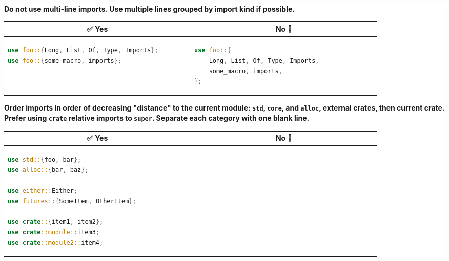 </td>
</tr>
</tbody>
</table>

**Do not use multi-line imports. Use multiple lines grouped by import kind if
possible.**

<table>
<thead>
 <tr>
  <th width="350px"><b>✅ Yes</b></th>
  <th width="350px"><b>No 🚫</b></th>
 </tr>
</thead>
<tbody>
 <tr>
    <td>

```rust
use foo::{Long, List, Of, Type, Imports};
use foo::{some_macro, imports};
```

</td>
<td>

```rust
use foo::{
    Long, List, Of, Type, Imports,
    some_macro, imports,
};
```

</td>
</tr>
</tbody>
</table>

**Order imports in order of decreasing "distance" to the current module: `std`,
`core`, and `alloc`, external crates, then current crate. Prefer using `crate`
relative imports to `super`. Separate each category with one blank line.**

<table>
<thead>
 <tr>
  <th width="350px"><b>✅ Yes</b></th>
  <th width="350px"><b>No 🚫</b></th>
 </tr>
</thead>
<tbody>
 <tr>
    <td>

```rust
use std::{foo, bar};
use alloc::{bar, baz};

use either::Either;
use futures::{SomeItem, OtherItem};

use crate::{item1, item2};
use crate::module::item3;
use crate::module2::item4;
```
